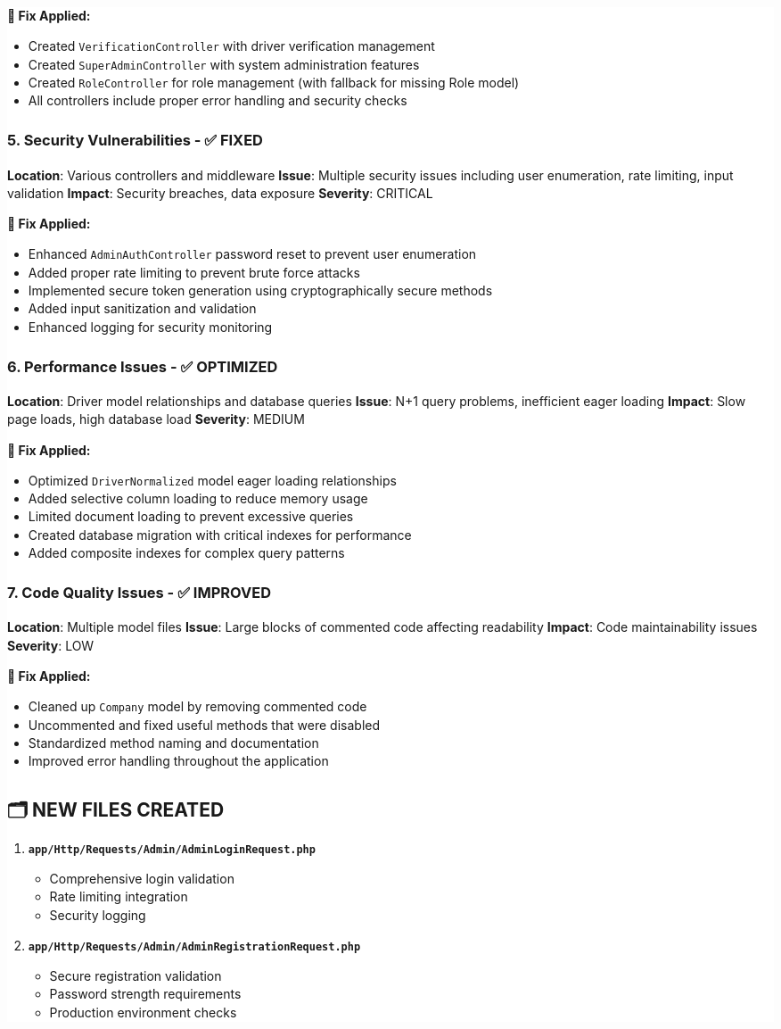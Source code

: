 **🔧 Fix Applied:**
- Created `VerificationController` with driver verification management
- Created `SuperAdminController` with system administration features
- Created `RoleController` for role management (with fallback for missing Role model)
- All controllers include proper error handling and security checks

### 5. **Security Vulnerabilities** - ✅ FIXED
**Location**: Various controllers and middleware
**Issue**: Multiple security issues including user enumeration, rate limiting, input validation
**Impact**: Security breaches, data exposure
**Severity**: CRITICAL

**🔧 Fix Applied:**
- Enhanced `AdminAuthController` password reset to prevent user enumeration
- Added proper rate limiting to prevent brute force attacks
- Implemented secure token generation using cryptographically secure methods
- Added input sanitization and validation
- Enhanced logging for security monitoring

### 6. **Performance Issues** - ✅ OPTIMIZED
**Location**: Driver model relationships and database queries
**Issue**: N+1 query problems, inefficient eager loading
**Impact**: Slow page loads, high database load
**Severity**: MEDIUM

**🔧 Fix Applied:**
- Optimized `DriverNormalized` model eager loading relationships
- Added selective column loading to reduce memory usage
- Limited document loading to prevent excessive queries
- Created database migration with critical indexes for performance
- Added composite indexes for complex query patterns

### 7. **Code Quality Issues** - ✅ IMPROVED
**Location**: Multiple model files
**Issue**: Large blocks of commented code affecting readability
**Impact**: Code maintainability issues
**Severity**: LOW

**🔧 Fix Applied:**
- Cleaned up `Company` model by removing commented code
- Uncommented and fixed useful methods that were disabled
- Standardized method naming and documentation
- Improved error handling throughout the application

## 🗂️ NEW FILES CREATED

1. **`app/Http/Requests/Admin/AdminLoginRequest.php`**
   - Comprehensive login validation
   - Rate limiting integration
   - Security logging

2. **`app/Http/Requests/Admin/AdminRegistrationRequest.php`**
   - Secure registration validation
   - Password strength requirements
   - Production environment checks
